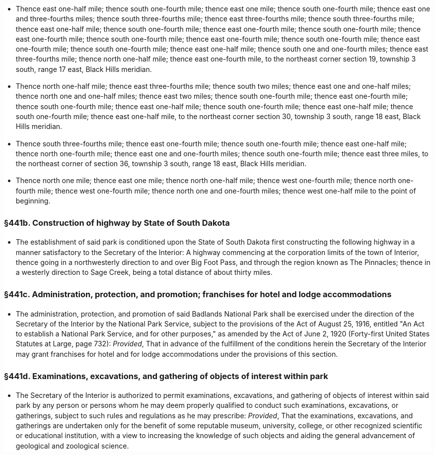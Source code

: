 * Thence east one-half mile; thence south one-fourth mile; thence east one mile; thence south one-fourth mile; thence east one and three-fourths miles; thence south three-fourths mile; thence east three-fourths mile; thence south three-fourths mile; thence east one-half mile; thence south one-fourth mile; thence east one-fourth mile; thence south one-fourth mile; thence east one-fourth mile; thence south one-fourth mile; thence east one-fourth mile; thence south one-fourth mile; thence east one-fourth mile; thence south one-fourth mile; thence east one-half mile; thence south one and one-fourth miles; thence east three-fourths mile; thence north one-half mile; thence east one-fourth mile, to the northeast corner section 19, township 3 south, range 17 east, Black Hills meridian.

* Thence north one-half mile; thence east three-fourths mile; thence south two miles; thence east one and one-half miles; thence north one and one-half miles; thence east two miles; thence south one-fourth mile; thence east one-fourth mile; thence south one-fourth mile; thence east one-half mile; thence south one-fourth mile; thence east one-half mile; thence south one-fourth mile; thence east one-half mile, to the northeast corner section 30, township 3 south, range 18 east, Black Hills meridian.

* Thence south three-fourths mile; thence east one-fourth mile; thence south one-fourth mile; thence east one-half mile; thence north one-fourth mile; thence east one and one-fourth miles; thence south one-fourth mile; thence east three miles, to the northeast corner of section 36, township 3 south, range 18 east, Black Hills meridian.

* Thence north one mile; thence east one mile; thence north one-half mile; thence west one-fourth mile; thence north one-fourth mile; thence west one-fourth mile; thence north one and one-fourth miles; thence west one-half mile to the point of beginning.

### §441b. Construction of highway by State of South Dakota
* The establishment of said park is conditioned upon the State of South Dakota first constructing the following highway in a manner satisfactory to the Secretary of the Interior: A highway commencing at the corporation limits of the town of Interior, thence going in a northwesterly direction to and over Big Foot Pass, and through the region known as The Pinnacles; thence in a westerly direction to Sage Creek, being a total distance of about thirty miles.

### §441c. Administration, protection, and promotion; franchises for hotel and lodge accommodations
* The administration, protection, and promotion of said Badlands National Park shall be exercised under the direction of the Secretary of the Interior by the National Park Service, subject to the provisions of the Act of August 25, 1916, entitled "An Act to establish a National Park Service, and for other purposes," as amended by the Act of June 2, 1920 (Forty-first United States Statutes at Large, page 732): _Provided_, That in advance of the fulfillment of the conditions herein the Secretary of the Interior may grant franchises for hotel and for lodge accommodations under the provisions of this section.

### §441d. Examinations, excavations, and gathering of objects of interest within park
* The Secretary of the Interior is authorized to permit examinations, excavations, and gathering of objects of interest within said park by any person or persons whom he may deem properly qualified to conduct such examinations, excavations, or gatherings, subject to such rules and regulations as he may prescribe: _Provided_, That the examinations, excavations, and gatherings are undertaken only for the benefit of some reputable museum, university, college, or other recognized scientific or educational institution, with a view to increasing the knowledge of such objects and aiding the general advancement of geological and zoological science.
